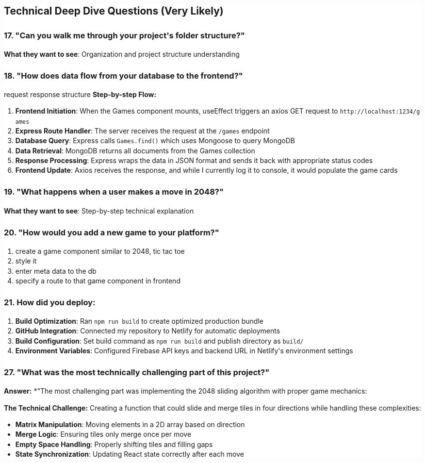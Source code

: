 ## **Technical Deep Dive Questions (Very Likely)**

### **17. "Can you walk me through your project's folder structure?"**

**What they want to see**: Organization and project structure understanding

### **18. "How does data flow from your database to the frontend?"**
request response structure
**Step-by-step Flow:**

1. **Frontend Initiation**: When the Games component mounts, useEffect triggers an axios GET request to `http://localhost:1234/games`
2. **Express Route Handler**: The server receives the request at the `/games` endpoint
3. **Database Query**: Express calls `Games.find()` which uses Mongoose to query MongoDB
4. **Data Retrieval**: MongoDB returns all documents from the Games collection
5. **Response Processing**: Express wraps the data in JSON format and sends it back with appropriate status codes
6. **Frontend Update**: Axios receives the response, and while I currently log it to console, it would populate the game cards

### **19. "What happens when a user makes a move in 2048?"**

**What they want to see**: Step-by-step technical explanation

### **20. "How would you add a new game to your platform?"**

1. create a game component similar to 2048, tic tac toe
2. style it
3. enter meta data to the db
4. specify a route to that game component in frontend

### 21. How did you deploy:
1. **Build Optimization**: Ran `npm run build` to create optimized production bundle
2. **GitHub Integration**: Connected my repository to Netlify for automatic deployments
3. **Build Configuration**: Set build command as `npm run build` and publish directory as `build/`
4. **Environment Variables**: Configured Firebase API keys and backend URL in Netlify's environment settings
### **27. "What was the most technically challenging part of this project?"**

**Answer:** *"The most challenging part was implementing the 2048 sliding algorithm with proper game mechanics:

**The Technical Challenge:** Creating a function that could slide and merge tiles in four directions while handling these complexities:

- **Matrix Manipulation**: Moving elements in a 2D array based on direction
- **Merge Logic**: Ensuring tiles only merge once per move
- **Empty Space Handling**: Properly shifting tiles and filling gaps
- **State Synchronization**: Updating React state correctly after each move

